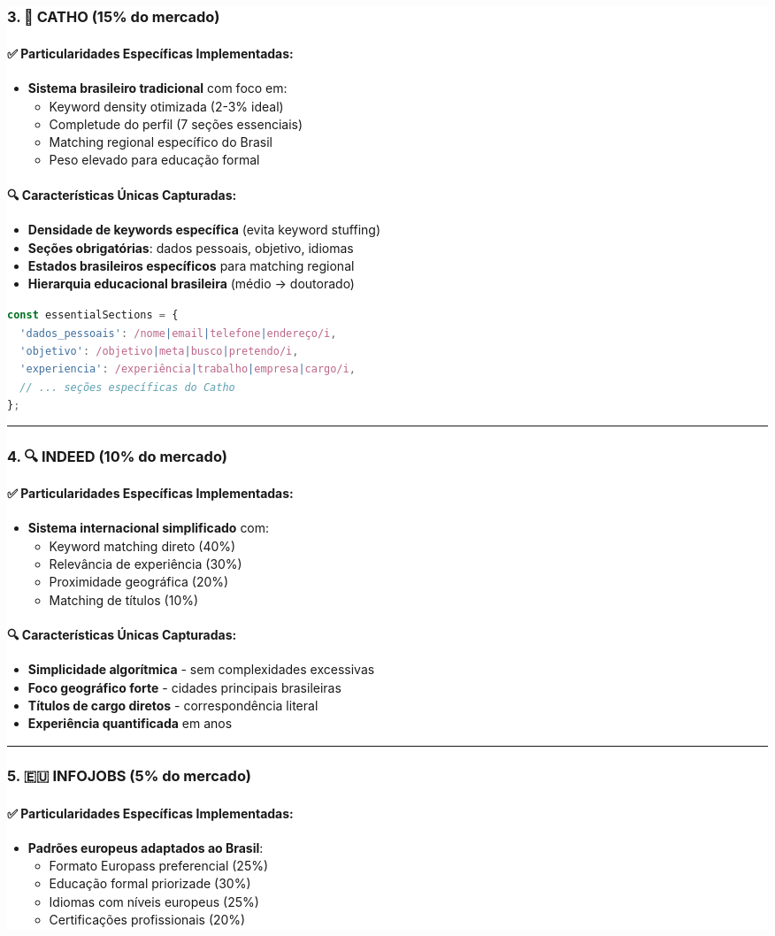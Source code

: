 
### **3. 🏢 CATHO (15% do mercado)**

#### **✅ Particularidades Específicas Implementadas:**
- **Sistema brasileiro tradicional** com foco em:
  - Keyword density otimizada (2-3% ideal)
  - Completude do perfil (7 seções essenciais)
  - Matching regional específico do Brasil
  - Peso elevado para educação formal

#### **🔍 Características Únicas Capturadas:**
- **Densidade de keywords específica** (evita keyword stuffing)
- **Seções obrigatórias**: dados pessoais, objetivo, idiomas
- **Estados brasileiros específicos** para matching regional
- **Hierarquia educacional brasileira** (médio → doutorado)

```javascript
const essentialSections = {
  'dados_pessoais': /nome|email|telefone|endereço/i,
  'objetivo': /objetivo|meta|busco|pretendo/i,
  'experiencia': /experiência|trabalho|empresa|cargo/i,
  // ... seções específicas do Catho
};
```

---

### **4. 🔍 INDEED (10% do mercado)**

#### **✅ Particularidades Específicas Implementadas:**
- **Sistema internacional simplificado** com:
  - Keyword matching direto (40%)
  - Relevância de experiência (30%)
  - Proximidade geográfica (20%)
  - Matching de títulos (10%)

#### **🔍 Características Únicas Capturadas:**
- **Simplicidade algorítmica** - sem complexidades excessivas
- **Foco geográfico forte** - cidades principais brasileiras
- **Títulos de cargo diretos** - correspondência literal
- **Experiência quantificada** em anos

---

### **5. 🇪🇺 INFOJOBS (5% do mercado)**

#### **✅ Particularidades Específicas Implementadas:**
- **Padrões europeus adaptados ao Brasil**:
  - Formato Europass preferencial (25%)
  - Educação formal priorizade (30%)
  - Idiomas com níveis europeus (25%)
  - Certificações profissionais (20%)
